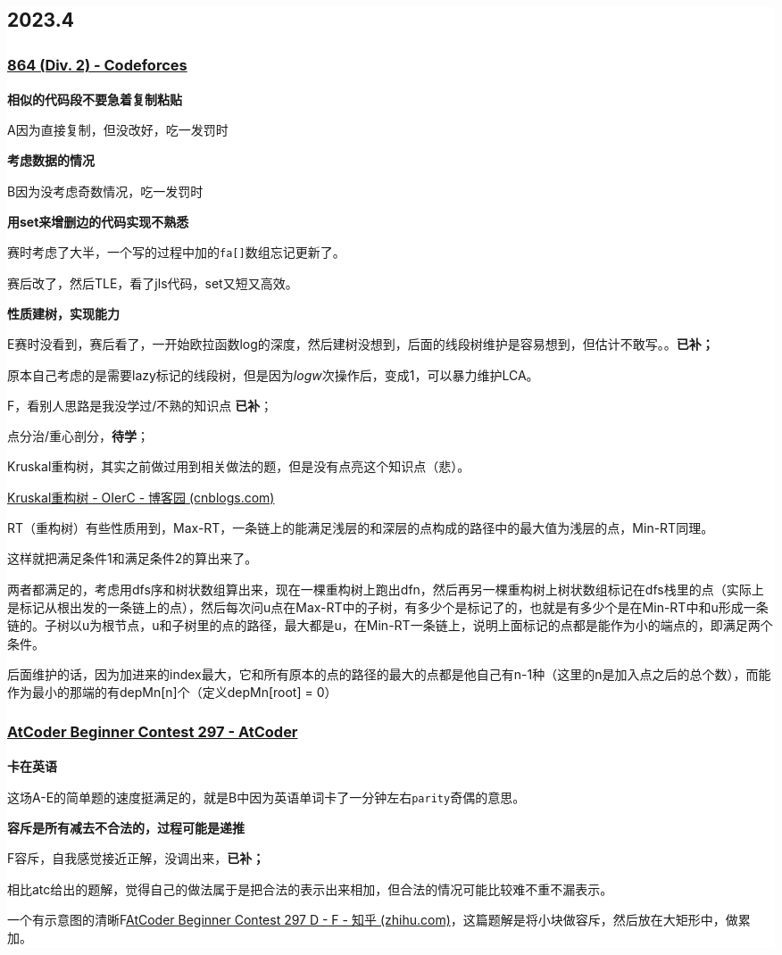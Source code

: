 ## 2023.4

### [864 (Div. 2) - Codeforces](https://codeforces.com/contest/1797)

**相似的代码段不要急着复制粘贴**

A因为直接复制，但没改好，吃一发罚时

**考虑数据的情况**

B因为没考虑奇数情况，吃一发罚时

**用set来增删边的代码实现不熟悉**

赛时考虑了大半，一个写的过程中加的`fa[]`数组忘记更新了。

赛后改了，然后TLE，看了jls代码，set又短又高效。

**性质建树，实现能力**

E赛时没看到，赛后看了，一开始欧拉函数log的深度，然后建树没想到，后面的线段树维护是容易想到，但估计不敢写。。**已补；**

原本自己考虑的是需要lazy标记的线段树，但是因为$logw$次操作后，变成1，可以暴力维护LCA。

F，看别人思路是我没学过/不熟的知识点 **已补**；

点分治/重心剖分，**待学**；

Kruskal重构树，其实之前做过用到相关做法的题，但是没有点亮这个知识点（悲）。

[Kruskal重构树 - OIerC - 博客园 (cnblogs.com)](https://www.cnblogs.com/ACMSN/p/10646306.html)

RT（重构树）有些性质用到，Max-RT，一条链上的能满足浅层的和深层的点构成的路径中的最大值为浅层的点，Min-RT同理。

这样就把满足条件1和满足条件2的算出来了。

两者都满足的，考虑用dfs序和树状数组算出来，现在一棵重构树上跑出dfn，然后再另一棵重构树上树状数组标记在dfs栈里的点（实际上是标记从根出发的一条链上的点），然后每次问u点在Max-RT中的子树，有多少个是标记了的，也就是有多少个是在Min-RT中和u形成一条链的。子树以u为根节点，u和子树里的点的路径，最大都是u，在Min-RT一条链上，说明上面标记的点都是能作为小的端点的，即满足两个条件。

后面维护的话，因为加进来的index最大，它和所有原本的点的路径的最大的点都是他自己有n-1种（这里的n是加入点之后的总个数），而能作为最小的那端的有depMn[n]个（定义depMn[root] = 0）



### [AtCoder Beginner Contest 297 - AtCoder](https://atcoder.jp/contests/abc297)

**卡在英语**

这场A-E的简单题的速度挺满足的，就是B中因为英语单词卡了一分钟左右`parity`奇偶的意思。

**容斥是所有减去不合法的，过程可能是递推**

F容斥，自我感觉接近正解，没调出来，**已补；**

相比atc给出的题解，觉得自己的做法属于是把合法的表示出来相加，但合法的情况可能比较难不重不漏表示。

一个有示意图的清晰F[AtCoder Beginner Contest 297 D - F - 知乎 (zhihu.com)](https://zhuanlan.zhihu.com/p/620705813)，这篇题解是将小块做容斥，然后放在大矩形中，做累加。
